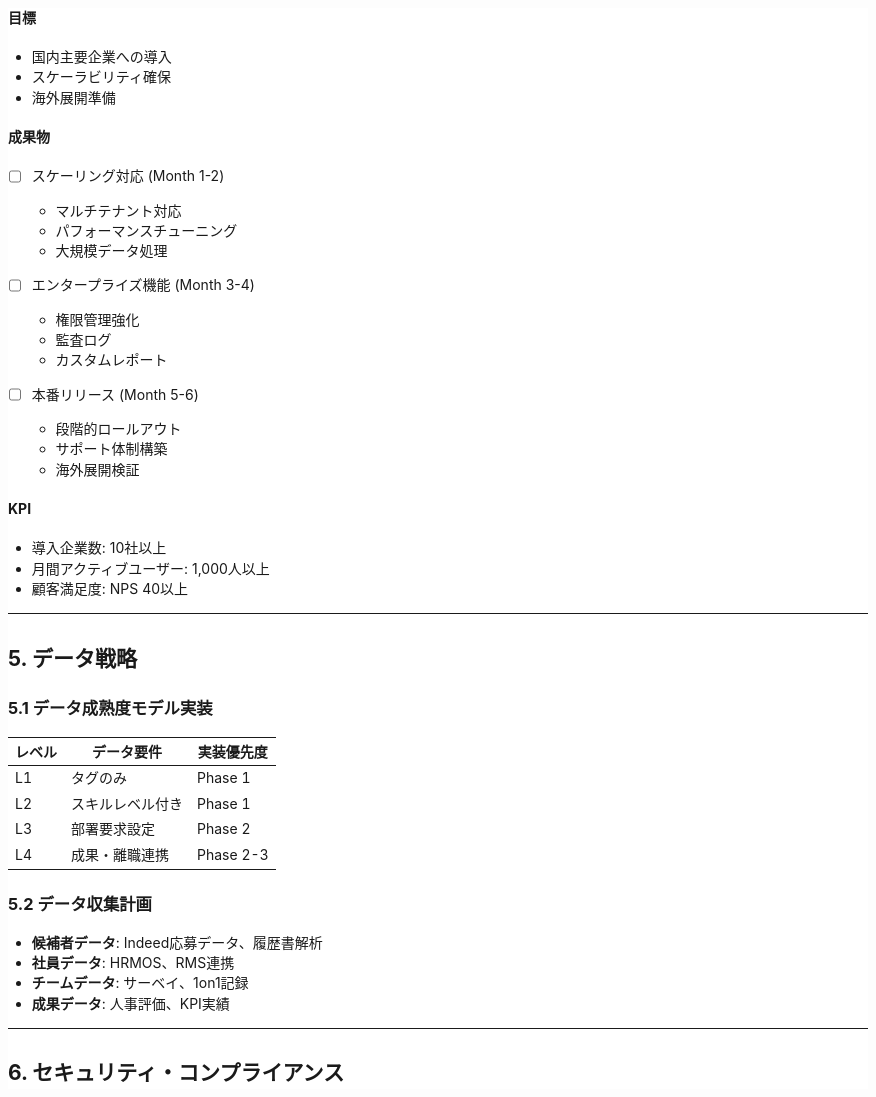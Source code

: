 #### 目標
- 国内主要企業への導入
- スケーラビリティ確保
- 海外展開準備

#### 成果物
- [ ] スケーリング対応 (Month 1-2)
  - マルチテナント対応
  - パフォーマンスチューニング
  - 大規模データ処理
  
- [ ] エンタープライズ機能 (Month 3-4)
  - 権限管理強化
  - 監査ログ
  - カスタムレポート
  
- [ ] 本番リリース (Month 5-6)
  - 段階的ロールアウト
  - サポート体制構築
  - 海外展開検証

#### KPI
- 導入企業数: 10社以上
- 月間アクティブユーザー: 1,000人以上
- 顧客満足度: NPS 40以上

---

## 5. データ戦略

### 5.1 データ成熟度モデル実装

| レベル | データ要件 | 実装優先度 |
|--------|-----------|-----------|
| L1 | タグのみ | Phase 1 |
| L2 | スキルレベル付き | Phase 1 |
| L3 | 部署要求設定 | Phase 2 |
| L4 | 成果・離職連携 | Phase 2-3 |

### 5.2 データ収集計画

- **候補者データ**: Indeed応募データ、履歴書解析
- **社員データ**: HRMOS、RMS連携
- **チームデータ**: サーベイ、1on1記録
- **成果データ**: 人事評価、KPI実績

---

## 6. セキュリティ・コンプライアンス
